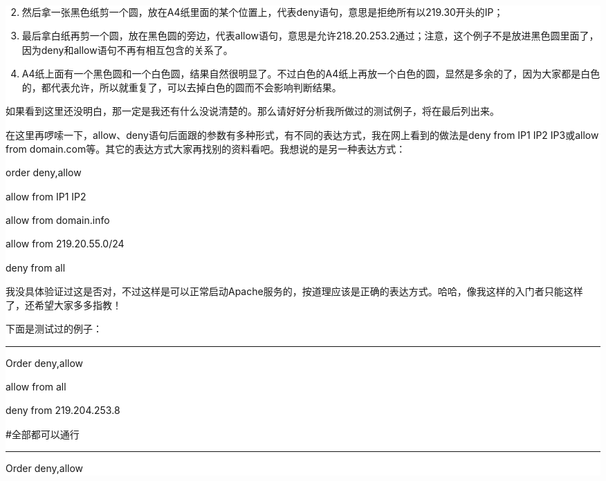 

2. 然后拿一张黑色纸剪一个圆，放在A4纸里面的某个位置上，代表deny语句，意思是拒绝所有以219.30开头的IP；




3. 最后拿白纸再剪一个圆，放在黑色圆的旁边，代表allow语句，意思是允许218.20.253.2通过；注意，这个例子不是放进黑色圆里面了，因为deny和allow语句不再有相互包含的关系了。




4. A4纸上面有一个黑色圆和一个白色圆，结果自然很明显了。不过白色的A4纸上再放一个白色的圆，显然是多余的了，因为大家都是白色的，都代表允许，所以就重复了，可以去掉白色的圆而不会影响判断结果。







如果看到这里还没明白，那一定是我还有什么没说清楚的。那么请好好分析我所做过的测试例子，将在最后列出来。




在这里再啰嗦一下，allow、deny语句后面跟的参数有多种形式，有不同的表达方式，我在网上看到的做法是deny from IP1 IP2 IP3或allow from domain.com等。其它的表达方式大家再找别的资料看吧。我想说的是另一种表达方式：




order deny,allow




allow from IP1 IP2




allow from domain.info




allow from 219.20.55.0/24




deny from all




我没具体验证过这是否对，不过这样是可以正常启动Apache服务的，按道理应该是正确的表达方式。哈哈，像我这样的入门者只能这样了，还希望大家多多指教！




下面是测试过的例子：  

--------------------------------  

Order deny,allow  

allow from all  

deny from 219.204.253.8  

#全部都可以通行  

-------------------------------  

Order deny,allow  
